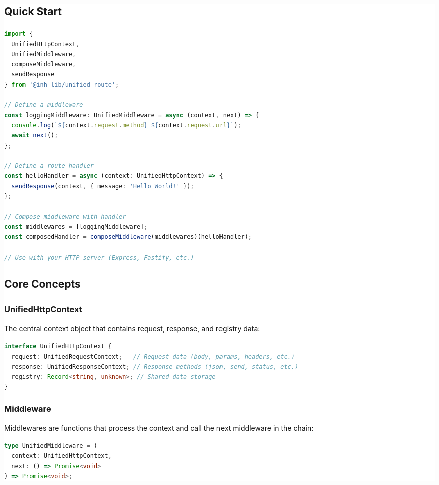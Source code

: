 ## Quick Start

```typescript
import { 
  UnifiedHttpContext, 
  UnifiedMiddleware, 
  composeMiddleware,
  sendResponse 
} from '@inh-lib/unified-route';

// Define a middleware
const loggingMiddleware: UnifiedMiddleware = async (context, next) => {
  console.log(`${context.request.method} ${context.request.url}`);
  await next();
};

// Define a route handler
const helloHandler = async (context: UnifiedHttpContext) => {
  sendResponse(context, { message: 'Hello World!' });
};

// Compose middleware with handler
const middlewares = [loggingMiddleware];
const composedHandler = composeMiddleware(middlewares)(helloHandler);

// Use with your HTTP server (Express, Fastify, etc.)
```

## Core Concepts

### UnifiedHttpContext

The central context object that contains request, response, and registry data:

```typescript
interface UnifiedHttpContext {
  request: UnifiedRequestContext;   // Request data (body, params, headers, etc.)
  response: UnifiedResponseContext; // Response methods (json, send, status, etc.)
  registry: Record<string, unknown>; // Shared data storage
}
```

### Middleware

Middlewares are functions that process the context and call the next middleware in the chain:

```typescript
type UnifiedMiddleware = (
  context: UnifiedHttpContext, 
  next: () => Promise<void>
) => Promise<void>;
```

